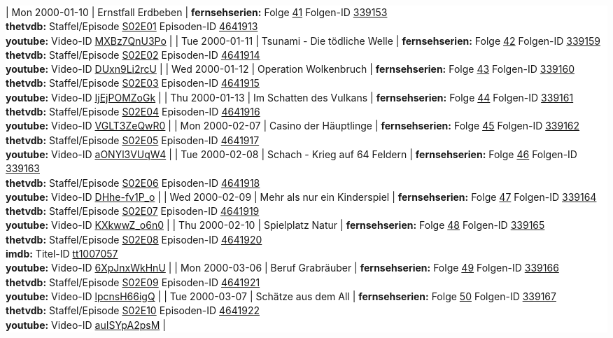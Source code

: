 | Mon 2000-01-10 | Ernstfall Erdbeben | __fernsehserien:__ Folge [41](https://www.fernsehserien.de/arte-360grad-reportage/folgen/41-naturgewalten-ernstfall-erdbeben-339153) Folgen-ID [339153](https://www.fernsehserien.de/arte-360grad-reportage/folgen/41-naturgewalten-ernstfall-erdbeben-339153)<br>__thetvdb:__ Staffel/Episode [S02E01](https://thetvdb.com/series/272599-show/episodes/4641913) Episoden-ID [4641913](https://thetvdb.com/series/272599-show/episodes/4641913)<br>__youtube:__ Video-ID [MXBz7QnU3Po](https://www.youtube.com/watch?v=MXBz7QnU3Po) | 
| Tue 2000-01-11 | Tsunami - Die tödliche Welle | __fernsehserien:__ Folge [42](https://www.fernsehserien.de/arte-360grad-reportage/folgen/42-naturgewalten-tsunami-die-todeswelle-339159) Folgen-ID [339159](https://www.fernsehserien.de/arte-360grad-reportage/folgen/42-naturgewalten-tsunami-die-todeswelle-339159)<br>__thetvdb:__ Staffel/Episode [S02E02](https://thetvdb.com/series/272599-show/episodes/4641914) Episoden-ID [4641914](https://thetvdb.com/series/272599-show/episodes/4641914)<br>__youtube:__ Video-ID [DUxn9Li2rcU](https://www.youtube.com/watch?v=DUxn9Li2rcU) | 
| Wed 2000-01-12 | Operation Wolkenbruch | __fernsehserien:__ Folge [43](https://www.fernsehserien.de/arte-360grad-reportage/folgen/43-naturgewalten-operation-wolkenbruch-339160) Folgen-ID [339160](https://www.fernsehserien.de/arte-360grad-reportage/folgen/43-naturgewalten-operation-wolkenbruch-339160)<br>__thetvdb:__ Staffel/Episode [S02E03](https://thetvdb.com/series/272599-show/episodes/4641915) Episoden-ID [4641915](https://thetvdb.com/series/272599-show/episodes/4641915)<br>__youtube:__ Video-ID [IjEjPOMZoGk](https://www.youtube.com/watch?v=IjEjPOMZoGk) | 
| Thu 2000-01-13 | Im Schatten des Vulkans | __fernsehserien:__ Folge [44](https://www.fernsehserien.de/arte-360grad-reportage/folgen/44-naturgewalten-im-schatten-des-vulkans-339161) Folgen-ID [339161](https://www.fernsehserien.de/arte-360grad-reportage/folgen/44-naturgewalten-im-schatten-des-vulkans-339161)<br>__thetvdb:__ Staffel/Episode [S02E04](https://thetvdb.com/series/272599-show/episodes/4641916) Episoden-ID [4641916](https://thetvdb.com/series/272599-show/episodes/4641916)<br>__youtube:__ Video-ID [VGLT3ZeQwR0](https://www.youtube.com/watch?v=VGLT3ZeQwR0) | 
| Mon 2000-02-07 | Casino der Häuptlinge | __fernsehserien:__ Folge [45](https://www.fernsehserien.de/arte-360grad-reportage/folgen/45-spiele-des-lebens-casino-der-haeuptlinge-339162) Folgen-ID [339162](https://www.fernsehserien.de/arte-360grad-reportage/folgen/45-spiele-des-lebens-casino-der-haeuptlinge-339162)<br>__thetvdb:__ Staffel/Episode [S02E05](https://thetvdb.com/series/272599-show/episodes/4641917) Episoden-ID [4641917](https://thetvdb.com/series/272599-show/episodes/4641917)<br>__youtube:__ Video-ID [aONYl3VUqW4](https://www.youtube.com/watch?v=aONYl3VUqW4) | 
| Tue 2000-02-08 | Schach - Krieg auf 64 Feldern | __fernsehserien:__ Folge [46](https://www.fernsehserien.de/arte-360grad-reportage/folgen/46-spiele-des-lebens-schach-krieg-auf-64-feldern-339163) Folgen-ID [339163](https://www.fernsehserien.de/arte-360grad-reportage/folgen/46-spiele-des-lebens-schach-krieg-auf-64-feldern-339163)<br>__thetvdb:__ Staffel/Episode [S02E06](https://thetvdb.com/series/272599-show/episodes/4641918) Episoden-ID [4641918](https://thetvdb.com/series/272599-show/episodes/4641918)<br>__youtube:__ Video-ID [DHhe-fv1P_o](https://www.youtube.com/watch?v=DHhe-fv1P_o) | 
| Wed 2000-02-09 | Mehr als nur ein Kinderspiel | __fernsehserien:__ Folge [47](https://www.fernsehserien.de/arte-360grad-reportage/folgen/47-spiele-des-lebens-mehr-als-nur-ein-kinderspiel-339164) Folgen-ID [339164](https://www.fernsehserien.de/arte-360grad-reportage/folgen/47-spiele-des-lebens-mehr-als-nur-ein-kinderspiel-339164)<br>__thetvdb:__ Staffel/Episode [S02E07](https://thetvdb.com/series/272599-show/episodes/4641919) Episoden-ID [4641919](https://thetvdb.com/series/272599-show/episodes/4641919)<br>__youtube:__ Video-ID [KXkwwZ_o6n0](https://www.youtube.com/watch?v=KXkwwZ_o6n0) | 
| Thu 2000-02-10 | Spielplatz Natur | __fernsehserien:__ Folge [48](https://www.fernsehserien.de/arte-360grad-reportage/folgen/48-spiele-des-lebens-spielplatz-natur-339165) Folgen-ID [339165](https://www.fernsehserien.de/arte-360grad-reportage/folgen/48-spiele-des-lebens-spielplatz-natur-339165)<br>__thetvdb:__ Staffel/Episode [S02E08](https://thetvdb.com/series/272599-show/episodes/4641920) Episoden-ID [4641920](https://thetvdb.com/series/272599-show/episodes/4641920)<br>__imdb:__ Titel-ID [tt1007057](https://www.imdb.com/title/tt1007057)<br>__youtube:__ Video-ID [6XpJnxWkHnU](https://www.youtube.com/watch?v=6XpJnxWkHnU) | 
| Mon 2000-03-06 | Beruf Grabräuber | __fernsehserien:__ Folge [49](https://www.fernsehserien.de/arte-360grad-reportage/folgen/49-die-schatzjaeger-beruf-grabraeuber-339166) Folgen-ID [339166](https://www.fernsehserien.de/arte-360grad-reportage/folgen/49-die-schatzjaeger-beruf-grabraeuber-339166)<br>__thetvdb:__ Staffel/Episode [S02E09](https://thetvdb.com/series/272599-show/episodes/4641921) Episoden-ID [4641921](https://thetvdb.com/series/272599-show/episodes/4641921)<br>__youtube:__ Video-ID [lpcnsH66igQ](https://www.youtube.com/watch?v=lpcnsH66igQ) | 
| Tue 2000-03-07 | Schätze aus dem All | __fernsehserien:__ Folge [50](https://www.fernsehserien.de/arte-360grad-reportage/folgen/50-die-schatzjaeger-schaetze-aus-dem-all-339167) Folgen-ID [339167](https://www.fernsehserien.de/arte-360grad-reportage/folgen/50-die-schatzjaeger-schaetze-aus-dem-all-339167)<br>__thetvdb:__ Staffel/Episode [S02E10](https://thetvdb.com/series/272599-show/episodes/4641922) Episoden-ID [4641922](https://thetvdb.com/series/272599-show/episodes/4641922)<br>__youtube:__ Video-ID [auISYpA2psM](https://www.youtube.com/watch?v=auISYpA2psM) | 